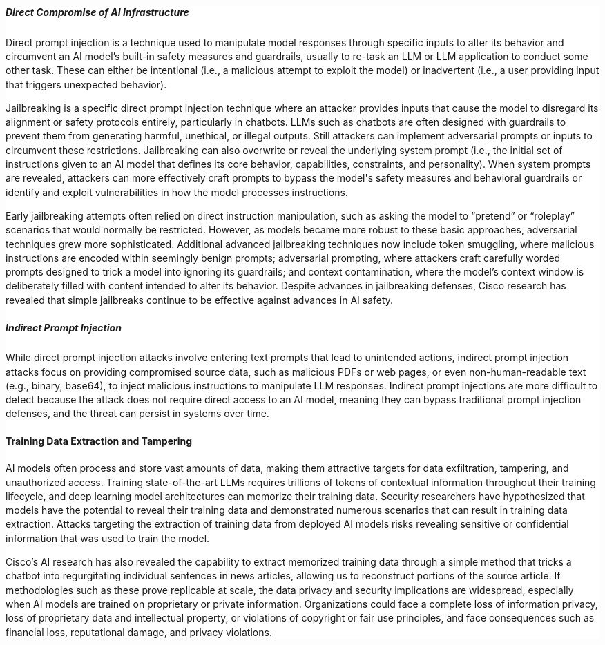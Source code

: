 ##### Direct Compromise of AI Infrastructure

Direct prompt injection is a technique used to manipulate model responses through specific inputs to alter its behavior and circumvent an AI model’s built-in safety measures and guardrails, usually to re-task an LLM or LLM application to conduct some other task. These can either be intentional (i.e., a malicious attempt to exploit the model) or inadvertent (i.e., a user providing input that triggers unexpected behavior).

Jailbreaking is a specific direct prompt injection technique where an attacker provides inputs that cause the model to disregard its alignment or safety protocols entirely, particularly in chatbots. LLMs such as chatbots are often designed with guardrails to prevent them from generating harmful, unethical, or illegal outputs. Still attackers can implement adversarial prompts or inputs to circumvent these restrictions. Jailbreaking can also overwrite or reveal the underlying system prompt (i.e., the initial set of instructions given to an AI model that defines its core behavior, capabilities, constraints, and personality). When system prompts are revealed, attackers can more effectively craft prompts to bypass the model's safety measures and behavioral guardrails or identify and exploit vulnerabilities in how the model processes instructions.

Early jailbreaking attempts often relied on direct instruction manipulation, such as asking the model to “pretend” or “roleplay” scenarios that would normally be restricted. However, as models became more robust to these basic approaches, adversarial techniques grew more sophisticated. Additional advanced jailbreaking techniques now include token smuggling, where malicious instructions are encoded within seemingly benign prompts; adversarial prompting, where attackers craft carefully worded prompts designed to trick a model into ignoring its guardrails; and context contamination, where the model’s context window is deliberately filled with content intended to alter its behavior. Despite advances in jailbreaking defenses, Cisco research has revealed that simple jailbreaks continue to be effective against advances in AI safety.

##### Indirect Prompt Injection

While direct prompt injection attacks involve entering text prompts that lead to unintended actions, indirect prompt injection attacks focus on providing compromised source data, such as malicious PDFs or web pages, or even non-human-readable text (e.g., binary, base64), to inject malicious instructions to manipulate LLM responses. Indirect prompt injections are more difficult to detect because the attack does not require direct access to an AI model, meaning they can bypass traditional prompt injection defenses, and the threat can persist in systems over time.

#### Training Data Extraction and Tampering

AI models often process and store vast amounts of data, making them attractive targets for data exfiltration, tampering, and unauthorized access. Training state-of-the-art LLMs requires trillions of tokens of contextual information throughout their training lifecycle, and deep learning model architectures can memorize their training data. Security researchers have hypothesized that models have the potential to reveal their training data and demonstrated numerous scenarios that can result in training data extraction. Attacks targeting the extraction of training data from deployed AI models risks revealing sensitive or confidential information that was used to train the model.

Cisco’s AI research has also revealed the capability to extract memorized training data through a simple method that tricks a chatbot into regurgitating individual sentences in news articles, allowing us to reconstruct portions of the source article. If methodologies such as these prove replicable at scale, the data privacy and security implications are widespread, especially when AI models are trained on proprietary or private information. Organizations could face a complete loss of information privacy, loss of proprietary data and intellectual property, or violations of copyright or fair use principles, and face consequences such as financial loss, reputational damage, and privacy violations.
